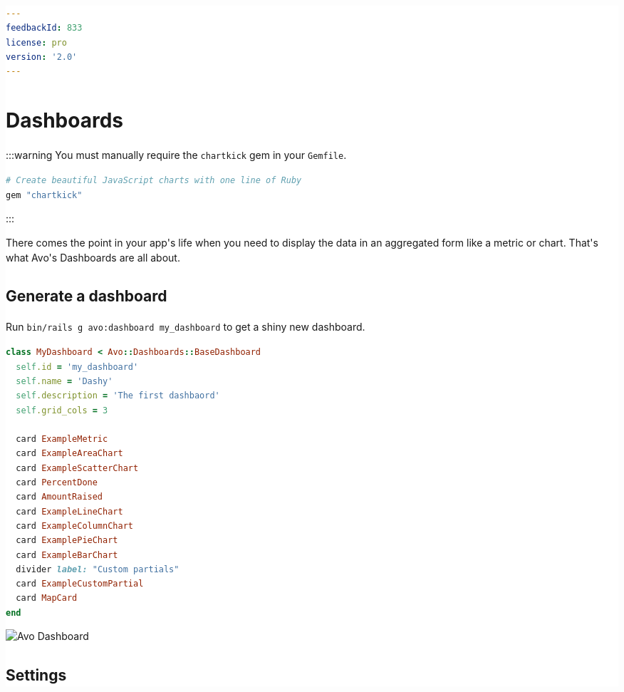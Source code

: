 ```yaml
---
feedbackId: 833
license: pro
version: '2.0'
---
```


# Dashboards

:::warning
You must manually require the `chartkick` gem in your `Gemfile`.

```ruby
# Create beautiful JavaScript charts with one line of Ruby
gem "chartkick"
```
:::

There comes the point in your app's life when you need to display the data in an aggregated form like a metric or chart. That's what Avo's Dashboards are all about.

## Generate a dashboard

Run `bin/rails g avo:dashboard my_dashboard` to get a shiny new dashboard.

```ruby
class MyDashboard < Avo::Dashboards::BaseDashboard
  self.id = 'my_dashboard'
  self.name = 'Dashy'
  self.description = 'The first dashbaord'
  self.grid_cols = 3

  card ExampleMetric
  card ExampleAreaChart
  card ExampleScatterChart
  card PercentDone
  card AmountRaised
  card ExampleLineChart
  card ExampleColumnChart
  card ExamplePieChart
  card ExampleBarChart
  divider label: "Custom partials"
  card ExampleCustomPartial
  card MapCard
end
```

<img :src="('/assets/img/dashboards/dashboard.jpg')" alt="Avo Dashboard" class="border mb-4" />

## Settings
